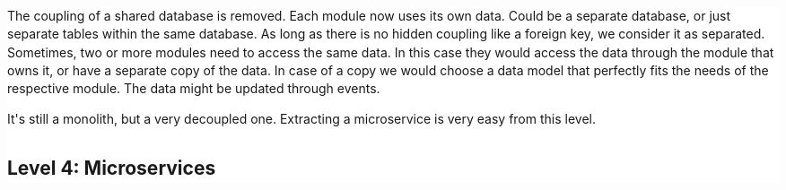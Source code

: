 The coupling of a shared database is removed. 
Each module now uses its own data. 
Could be a separate database, or just separate tables within the same database. 
As long as there is no hidden coupling like a foreign key, we consider it as separated.
Sometimes, two or more modules need to access the same data.
In this case they would access the data through the module that owns it, or have a separate copy of the data.
In case of a copy we would choose a data model that perfectly fits the needs of the respective module. 
The data might be updated through events.

It's still a monolith, but a very decoupled one. 
Extracting a microservice is very easy from this level.

## Level 4: Microservices
